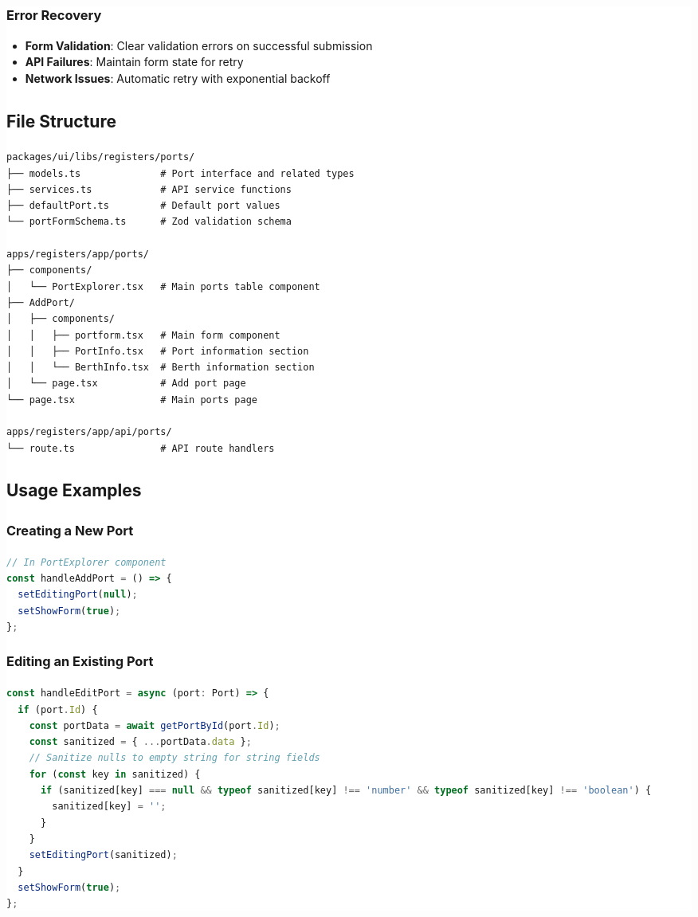 ### Error Recovery
- **Form Validation**: Clear validation errors on successful submission
- **API Failures**: Maintain form state for retry
- **Network Issues**: Automatic retry with exponential backoff

## File Structure

```
packages/ui/libs/registers/ports/
├── models.ts              # Port interface and related types
├── services.ts            # API service functions
├── defaultPort.ts         # Default port values
└── portFormSchema.ts      # Zod validation schema

apps/registers/app/ports/
├── components/
│   └── PortExplorer.tsx   # Main ports table component
├── AddPort/
│   ├── components/
│   │   ├── portform.tsx   # Main form component
│   │   ├── PortInfo.tsx   # Port information section
│   │   └── BerthInfo.tsx  # Berth information section
│   └── page.tsx           # Add port page
└── page.tsx               # Main ports page

apps/registers/app/api/ports/
└── route.ts               # API route handlers
```

## Usage Examples

### Creating a New Port
```typescript
// In PortExplorer component
const handleAddPort = () => {
  setEditingPort(null);
  setShowForm(true);
};
```

### Editing an Existing Port
```typescript
const handleEditPort = async (port: Port) => {
  if (port.Id) {
    const portData = await getPortById(port.Id);
    const sanitized = { ...portData.data };
    // Sanitize nulls to empty string for string fields
    for (const key in sanitized) {
      if (sanitized[key] === null && typeof sanitized[key] !== 'number' && typeof sanitized[key] !== 'boolean') {
        sanitized[key] = '';
      }
    }
    setEditingPort(sanitized);
  }
  setShowForm(true);
};
```
